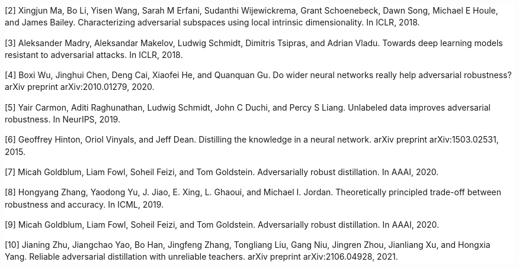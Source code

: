 [2] Xingjun Ma, Bo Li, Yisen Wang, Sarah M Erfani, Sudanthi Wijewickrema, Grant Schoenebeck, Dawn Song, Michael E Houle, and James Bailey. Characterizing adversarial subspaces using local intrinsic dimensionality. In ICLR, 2018.

[3] Aleksander Madry, Aleksandar Makelov, Ludwig Schmidt, Dimitris Tsipras, and Adrian Vladu. Towards deep learning models resistant to adversarial attacks. In ICLR, 2018.

[4] Boxi Wu, Jinghui Chen, Deng Cai, Xiaofei He, and Quanquan Gu. Do wider neural networks really help adversarial robustness? arXiv preprint arXiv:2010.01279, 2020.

[5] Yair Carmon, Aditi Raghunathan, Ludwig Schmidt, John C Duchi, and Percy S Liang. Unlabeled data improves adversarial robustness. In NeurIPS, 2019.

[6] Geoffrey Hinton, Oriol Vinyals, and Jeff Dean. Distilling the knowledge in a neural network. arXiv preprint arXiv:1503.02531, 2015.

[7] Micah Goldblum, Liam Fowl, Soheil Feizi, and Tom Goldstein. Adversarially robust distillation. In AAAI, 2020.

[8] Hongyang Zhang, Yaodong Yu, J. Jiao, E. Xing, L. Ghaoui, and Michael I. Jordan. Theoretically principled trade-off between robustness and accuracy. In ICML, 2019.

[9] Micah Goldblum, Liam Fowl, Soheil Feizi, and Tom Goldstein. Adversarially robust distillation. In AAAI, 2020.

[10] Jianing Zhu, Jiangchao Yao, Bo Han, Jingfeng Zhang, Tongliang Liu, Gang Niu, Jingren Zhou, Jianliang Xu, and Hongxia Yang. Reliable adversarial distillation with unreliable teachers. arXiv preprint arXiv:2106.04928, 2021.